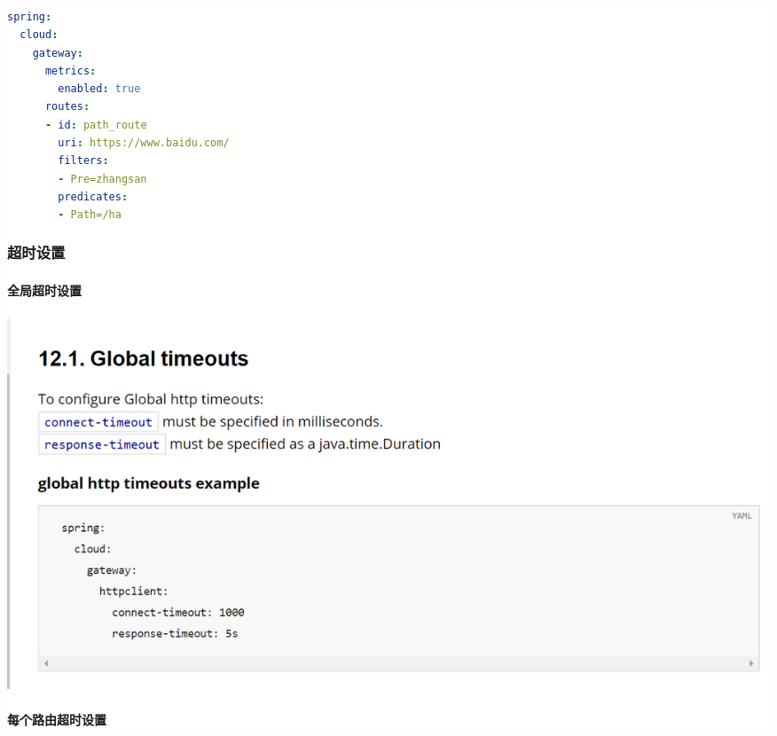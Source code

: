 ```yml
spring:
  cloud:
    gateway:
      metrics:
        enabled: true
      routes:
      - id: path_route
        uri: https://www.baidu.com/
        filters:
        - Pre=zhangsan
        predicates:
        - Path=/ha
```



### 超时设置
#### 全局超时设置
![](doc/img/p11.png)

#### 每个路由超时设置